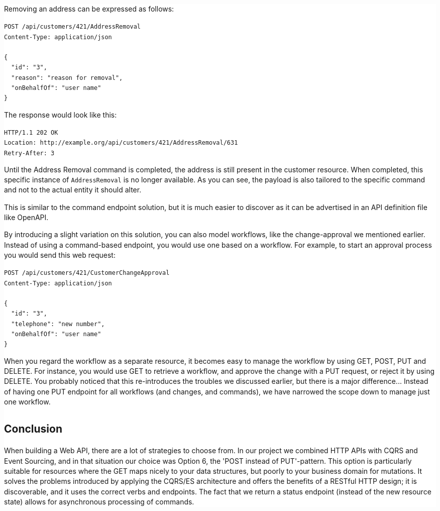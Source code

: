Removing an address can be expressed as follows:

    POST /api/customers/421/AddressRemoval
    Content-Type: application/json

    {
      "id": "3",
      "reason": "reason for removal",
      "onBehalfOf": "user name"
    }

The response would look like this:

    HTTP/1.1 202 OK
    Location: http://example.org/api/customers/421/AddressRemoval/631
    Retry-After: 3

Until the Address Removal command is completed, the address is still
present in the customer resource. When completed, this specific instance
of `AddressRemoval` is no longer available. As you can see, the payload
is also tailored to the specific command and not to the actual entity it
should alter.

This is similar to the command endpoint solution, but it is much easier
to discover as it can be advertised in an API definition file like
OpenAPI.

By introducing a slight variation on this solution, you can also model
workflows, like the change-approval we mentioned earlier. Instead of
using a command-based endpoint, you would use one based on a workflow.
For example, to start an approval process you would send this web
request:

    POST /api/customers/421/CustomerChangeApproval
    Content-Type: application/json

    {
      "id": "3",
      "telephone": "new number",
      "onBehalfOf": "user name"
    }

When you regard the workflow as a separate resource, it becomes easy to
manage the workflow by using GET, POST, PUT and DELETE. For instance,
you would use GET to retrieve a workflow, and approve the change with a
PUT request, or reject it by using DELETE. You probably noticed that
this re-introduces the troubles we discussed earlier, but there is a
major difference... Instead of having one PUT endpoint for all workflows
(and changes, and commands), we have narrowed the scope down to manage
just one workflow.

## Conclusion

When building a Web API, there are a lot of strategies to choose from.
In our project we combined HTTP APIs with CQRS and Event Sourcing, and
in that situation our choice was Option 6, the 'POST instead of
PUT'-pattern. This option is particularly suitable for resources where
the GET maps nicely to your data structures, but poorly to your business
domain for mutations. It solves the problems introduced by applying the
CQRS/ES architecture and offers the benefits of a RESTful HTTP design;
it is discoverable, and it uses the correct verbs and endpoints. The
fact that we return a status endpoint (instead of the new resource
state) allows for asynchronous processing of commands.
